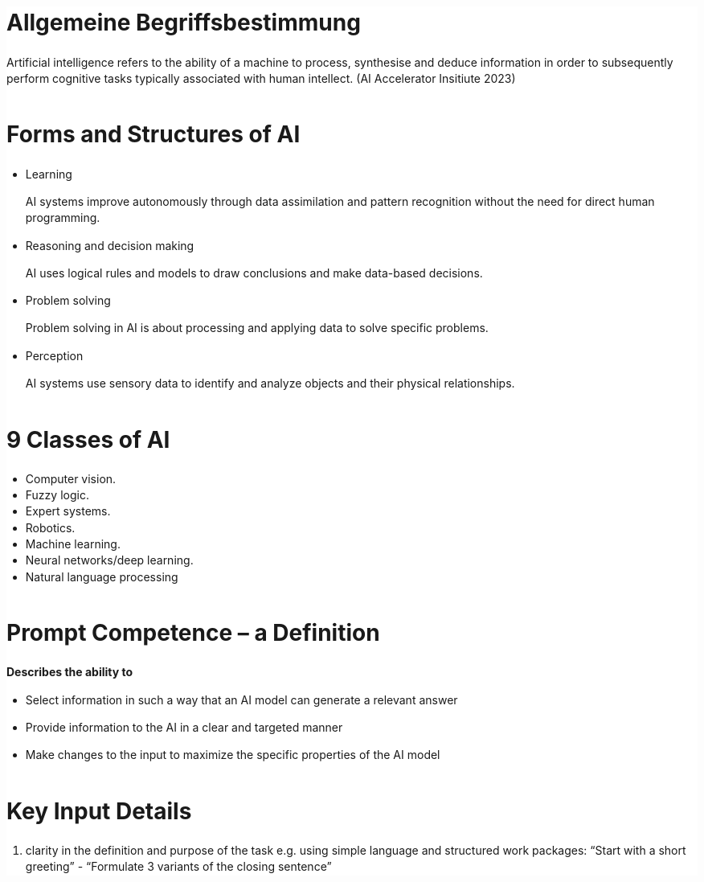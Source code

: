 # Allgemeine Begriffsbestimmung
Artificial intelligence refers to the ability of a machine to process, synthesise and deduce information in order to subsequently perform cognitive tasks typically associated with human intellect. (AI Accelerator Insitiute 2023)

# Forms and Structures of AI

* Learning

	AI systems improve autonomously through data assimilation and pattern recognition without the need for direct human programming.

* Reasoning and decision making 

	AI uses logical rules and models to draw conclusions and make data-based decisions.

* Problem solving  

	Problem solving in AI is about processing and applying data to solve specific problems.


* Perception 

	AI systems use sensory data to identify and analyze objects and their physical relationships.



# 9 Classes of AI

* Computer vision.
* Fuzzy logic.
* Expert systems.
* Robotics.
* Machine learning.
* Neural networks/deep learning.
* Natural language processing

# Prompt Competence – a Definition

__Describes the ability to__

* Select information in such a way that an AI model can generate a relevant answer

* Provide information to the AI in a clear and targeted manner

* Make changes to the input to maximize the specific properties of the AI model

# Key Input Details

1. clarity in the definition and purpose of the task
e.g. using simple language and structured work packages: “Start with a short greeting” - “Formulate 3 variants of the closing sentence” 
